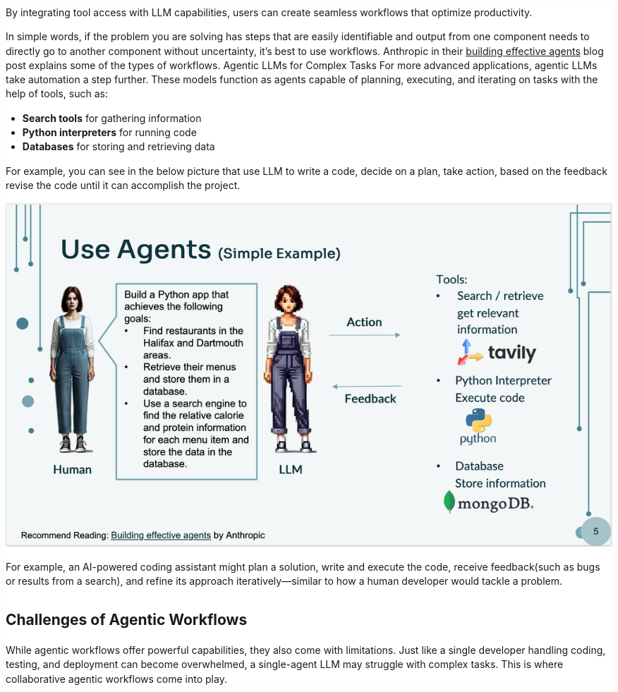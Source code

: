 By integrating tool access with LLM capabilities, users can create seamless workflows that optimize productivity. 

In simple words, if the problem you are solving has steps that are easily identifiable and output from one component needs to directly go to another component without uncertainty, it’s best to use workflows. Anthropic in their [building effective agents](https://www.anthropic.com/research/building-effective-agents) blog post explains some of the types of workflows. 
Agentic LLMs for Complex Tasks
For more advanced applications, agentic LLMs take automation a step further. These models function as agents capable of planning, executing, and iterating on tasks with the help of tools, such as:
* **Search tools** for gathering information
* **Python interpreters** for running code
* **Databases** for storing and retrieving data​

For example, you can see in the below picture that use LLM to write a code, decide on a plan, take action, based on the feedback revise the code until it can accomplish the project. ​

![Image](../images/talks/Latest_AI_Trends_in_LLM_collaborations/slide5.png)
 
For example, an AI-powered coding assistant might plan a solution, write and execute the code, receive feedback(such as bugs or results from a search), and refine its approach iteratively—similar to how a human developer would tackle a problem.


## Challenges of Agentic Workflows
While agentic workflows offer powerful capabilities, they also come with limitations. Just like a single developer handling coding, testing, and deployment can become overwhelmed, a single-agent LLM may struggle with complex tasks. This is where collaborative agentic workflows come into play.
